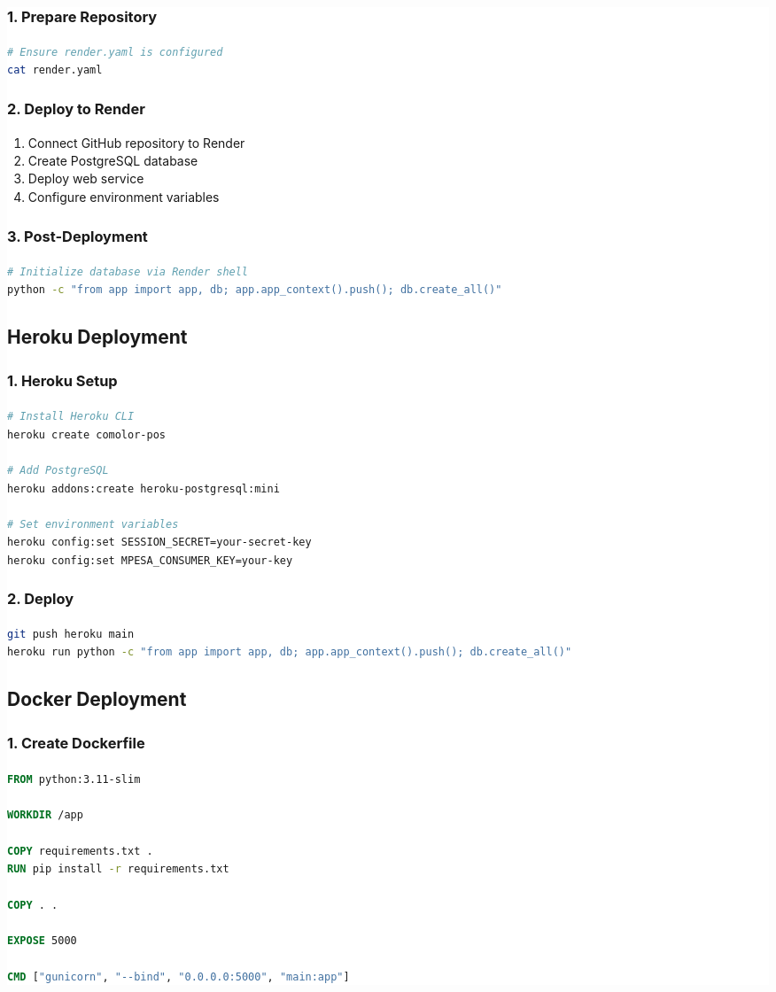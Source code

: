 ### 1. Prepare Repository
```bash
# Ensure render.yaml is configured
cat render.yaml
```

### 2. Deploy to Render
1. Connect GitHub repository to Render
2. Create PostgreSQL database
3. Deploy web service
4. Configure environment variables

### 3. Post-Deployment
```bash
# Initialize database via Render shell
python -c "from app import app, db; app.app_context().push(); db.create_all()"
```

## Heroku Deployment

### 1. Heroku Setup
```bash
# Install Heroku CLI
heroku create comolor-pos

# Add PostgreSQL
heroku addons:create heroku-postgresql:mini

# Set environment variables
heroku config:set SESSION_SECRET=your-secret-key
heroku config:set MPESA_CONSUMER_KEY=your-key
```

### 2. Deploy
```bash
git push heroku main
heroku run python -c "from app import app, db; app.app_context().push(); db.create_all()"
```

## Docker Deployment

### 1. Create Dockerfile
```dockerfile
FROM python:3.11-slim

WORKDIR /app

COPY requirements.txt .
RUN pip install -r requirements.txt

COPY . .

EXPOSE 5000

CMD ["gunicorn", "--bind", "0.0.0.0:5000", "main:app"]
```
